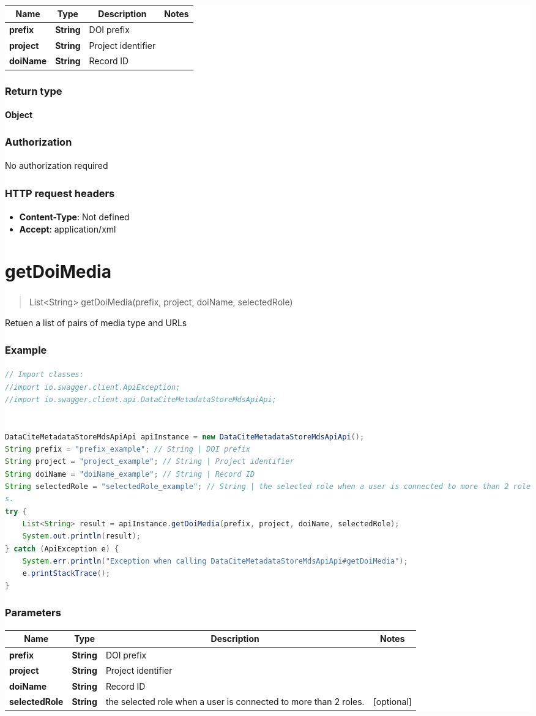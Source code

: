Name | Type | Description  | Notes
------------- | ------------- | ------------- | -------------
 **prefix** | **String**| DOI prefix |
 **project** | **String**| Project identifier |
 **doiName** | **String**| Record ID |

### Return type

**Object**

### Authorization

No authorization required

### HTTP request headers

 - **Content-Type**: Not defined
 - **Accept**: application/xml

<a name="getDoiMedia"></a>
# **getDoiMedia**
> List&lt;String&gt; getDoiMedia(prefix, project, doiName, selectedRole)



Retuen a list of pairs of media type and URLs

### Example
```java
// Import classes:
//import io.swagger.client.ApiException;
//import io.swagger.client.api.DataCiteMetadataStoreMdsApiApi;


DataCiteMetadataStoreMdsApiApi apiInstance = new DataCiteMetadataStoreMdsApiApi();
String prefix = "prefix_example"; // String | DOI prefix
String project = "project_example"; // String | Project identifier
String doiName = "doiName_example"; // String | Record ID
String selectedRole = "selectedRole_example"; // String | the selected role when a user is connected to more than 2 roles.
try {
    List<String> result = apiInstance.getDoiMedia(prefix, project, doiName, selectedRole);
    System.out.println(result);
} catch (ApiException e) {
    System.err.println("Exception when calling DataCiteMetadataStoreMdsApiApi#getDoiMedia");
    e.printStackTrace();
}
```

### Parameters

Name | Type | Description  | Notes
------------- | ------------- | ------------- | -------------
 **prefix** | **String**| DOI prefix |
 **project** | **String**| Project identifier |
 **doiName** | **String**| Record ID |
 **selectedRole** | **String**| the selected role when a user is connected to more than 2 roles. | [optional]
